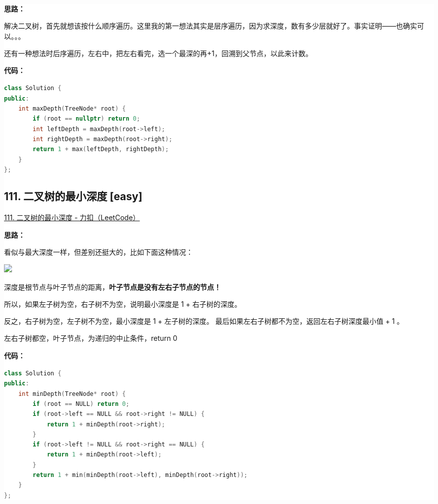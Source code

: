 **思路：**

解决二叉树，首先就想该按什么顺序遍历。这里我的第一想法其实是层序遍历，因为求深度，数有多少层就好了。事实证明——也确实可以。。。

还有一种想法时后序遍历，左右中，把左右看完，选一个最深的再+1，回溯到父节点，以此来计数。

**代码：**

```c++
class Solution {
public:
    int maxDepth(TreeNode* root) {
        if (root == nullptr) return 0;
        int leftDepth = maxDepth(root->left);
        int rightDepth = maxDepth(root->right);
        return 1 + max(leftDepth, rightDepth);
    }
};
```



## 111. 二叉树的最小深度 [easy]

[111. 二叉树的最小深度 - 力扣（LeetCode）](https://leetcode.cn/problems/minimum-depth-of-binary-tree/)

**思路：**

看似与最大深度一样，但差别还挺大的，比如下面这种情况：

![](https://sunnyx-1306524139.cos.ap-chengdu.myqcloud.com/img/20210203155800503.png)

深度是根节点与叶子节点的距离，**叶子节点是没有左右子节点的节点！**

所以，如果左子树为空，右子树不为空，说明最小深度是 1 + 右子树的深度。

反之，右子树为空，左子树不为空，最小深度是 1 + 左子树的深度。 最后如果左右子树都不为空，返回左右子树深度最小值 + 1 。

左右子树都空，叶子节点，为递归的中止条件，return 0

**代码：**

```c++
class Solution {
public:
    int minDepth(TreeNode* root) {
        if (root == NULL) return 0;
        if (root->left == NULL && root->right != NULL) {
            return 1 + minDepth(root->right);
        }
        if (root->left != NULL && root->right == NULL) {
            return 1 + minDepth(root->left);
        }
        return 1 + min(minDepth(root->left), minDepth(root->right));
    }
};
```
